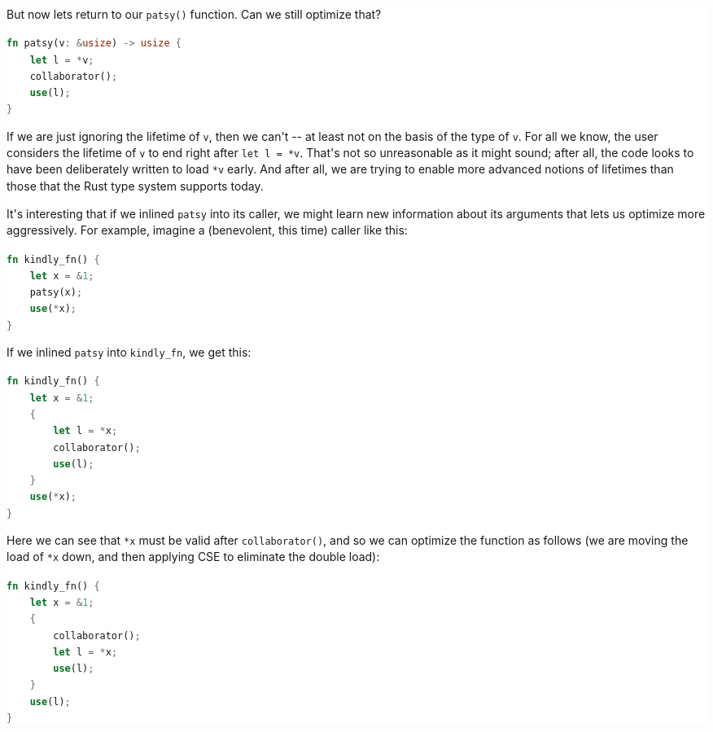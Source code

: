 But now lets return to our `patsy()` function. Can we still optimize
that?

```rust
fn patsy(v: &usize) -> usize {
    let l = *v;
    collaborator();
    use(l);
}
```

If we are just ignoring the lifetime of `v`, then we can't -- at least
not on the basis of the type of `v`. For all we know, the user
considers the lifetime of `v` to end right after `let l = *v`. That's
not so unreasonable as it might sound; after all, the code looks to
have been deliberately written to load `*v` early. And after all, we
are trying to enable more advanced notions of lifetimes than those
that the Rust type system supports today.

It's interesting that if we inlined `patsy` into its caller, we might
learn new information about its arguments that lets us optimize more
aggressively. For example, imagine a (benevolent, this time) caller
like this:

```rust
fn kindly_fn() {
    let x = &1;
    patsy(x);
    use(*x);
}
```

If we inlined `patsy` into `kindly_fn`, we get this:

```rust
fn kindly_fn() {
    let x = &1;
    {
        let l = *x;
        collaborator();
        use(l);
    }
    use(*x);
}
```

Here we can see that `*x` must be valid after `collaborator()`, and so
we can optimize the function as follows (we are moving the load of
`*x` down, and then applying CSE to eliminate the double load):

```rust
fn kindly_fn() {
    let x = &1;
    {
        collaborator();
        let l = *x;
        use(l);
    }
    use(l);
}
```
